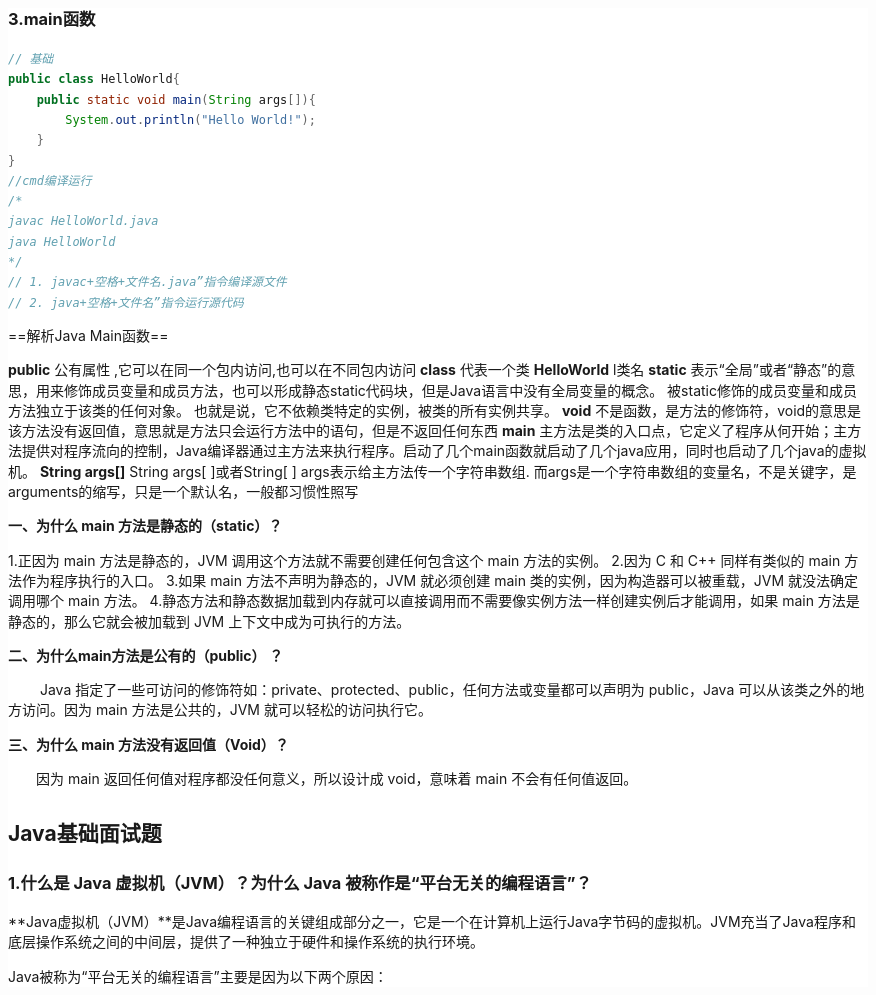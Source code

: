 ### 3.main函数

```java
// 基础
public class HelloWorld{
    public static void main(String args[]){
        System.out.println("Hello World!");
    }
}
//cmd编译运行
/*
javac HelloWorld.java
java HelloWorld
*/
// 1. javac+空格+文件名.java”指令编译源文件
// 2. java+空格+文件名”指令运行源代码
```

==解析Java Main函数==

**public** 公有属性 ,它可以在同一个包内访问,也可以在不同包内访问
**class** 代表一个类
**HelloWorld** l类名
**static** 表示“全局”或者“静态”的意思，用来修饰成员变量和成员方法，也可以形成静态static代码块，但是Java语言中没有全局变量的概念。 被static修饰的成员变量和成员方法独立于该类的任何对象。 也就是说，它不依赖类特定的实例，被类的所有实例共享。
**void** 不是函数，是方法的修饰符，void的意思是该方法没有返回值，意思就是方法只会运行方法中的语句，但是不返回任何东西
**main** 主方法是类的入口点，它定义了程序从何开始；主方法提供对程序流向的控制，Java编译器通过主方法来执行程序。启动了几个main函数就启动了几个java应用，同时也启动了几个java的虚拟机。
**String args[]** String args[ ]或者String[ ] args表示给主方法传一个字符串数组. 而args是一个字符串数组的变量名，不是关键字，是arguments的缩写，只是一个默认名，一般都习惯性照写

**一、为什么 main 方法是静态的（static）？**

1.正因为 main 方法是静态的，JVM 调用这个方法就不需要创建任何包含这个 main 方法的实例。
2.因为 C 和 C++ 同样有类似的 main 方法作为程序执行的入口。
3.如果 main 方法不声明为静态的，JVM 就必须创建 main 类的实例，因为构造器可以被重载，JVM 就没法确定调用哪个 main 方法。
4.静态方法和静态数据加载到内存就可以直接调用而不需要像实例方法一样创建实例后才能调用，如果 main 方法是静态的，那么它就会被加载到 JVM 上下文中成为可执行的方法。

**二、为什么main方法是公有的（public） ？**

   Java 指定了一些可访问的修饰符如：private、protected、public，任何方法或变量都可以声明为 public，Java 可以从该类之外的地方访问。因为 main 方法是公共的，JVM 就可以轻松的访问执行它。

**三、为什么 main 方法没有返回值（Void）？**

  因为 main 返回任何值对程序都没任何意义，所以设计成 void，意味着 main 不会有任何值返回。

## Java基础面试题

### 1.什么是 Java 虚拟机（JVM）？为什么 Java 被称作是“平台无关的编程语言”？

**Java虚拟机（JVM）**是Java编程语言的关键组成部分之一，它是一个在计算机上运行Java字节码的虚拟机。JVM充当了Java程序和底层操作系统之间的中间层，提供了一种独立于硬件和操作系统的执行环境。

Java被称为“平台无关的编程语言”主要是因为以下两个原因：
